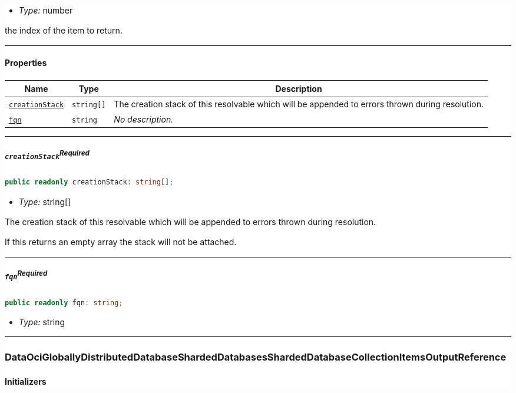 - *Type:* number

the index of the item to return.

---


#### Properties <a name="Properties" id="Properties"></a>

| **Name** | **Type** | **Description** |
| --- | --- | --- |
| <code><a href="#rhizo-co-terraform-provider-oci.dataOciGloballyDistributedDatabaseShardedDatabases.DataOciGloballyDistributedDatabaseShardedDatabasesShardedDatabaseCollectionItemsList.property.creationStack">creationStack</a></code> | <code>string[]</code> | The creation stack of this resolvable which will be appended to errors thrown during resolution. |
| <code><a href="#rhizo-co-terraform-provider-oci.dataOciGloballyDistributedDatabaseShardedDatabases.DataOciGloballyDistributedDatabaseShardedDatabasesShardedDatabaseCollectionItemsList.property.fqn">fqn</a></code> | <code>string</code> | *No description.* |

---

##### `creationStack`<sup>Required</sup> <a name="creationStack" id="rhizo-co-terraform-provider-oci.dataOciGloballyDistributedDatabaseShardedDatabases.DataOciGloballyDistributedDatabaseShardedDatabasesShardedDatabaseCollectionItemsList.property.creationStack"></a>

```typescript
public readonly creationStack: string[];
```

- *Type:* string[]

The creation stack of this resolvable which will be appended to errors thrown during resolution.

If this returns an empty array the stack will not be attached.

---

##### `fqn`<sup>Required</sup> <a name="fqn" id="rhizo-co-terraform-provider-oci.dataOciGloballyDistributedDatabaseShardedDatabases.DataOciGloballyDistributedDatabaseShardedDatabasesShardedDatabaseCollectionItemsList.property.fqn"></a>

```typescript
public readonly fqn: string;
```

- *Type:* string

---


### DataOciGloballyDistributedDatabaseShardedDatabasesShardedDatabaseCollectionItemsOutputReference <a name="DataOciGloballyDistributedDatabaseShardedDatabasesShardedDatabaseCollectionItemsOutputReference" id="rhizo-co-terraform-provider-oci.dataOciGloballyDistributedDatabaseShardedDatabases.DataOciGloballyDistributedDatabaseShardedDatabasesShardedDatabaseCollectionItemsOutputReference"></a>

#### Initializers <a name="Initializers" id="rhizo-co-terraform-provider-oci.dataOciGloballyDistributedDatabaseShardedDatabases.DataOciGloballyDistributedDatabaseShardedDatabasesShardedDatabaseCollectionItemsOutputReference.Initializer"></a>
